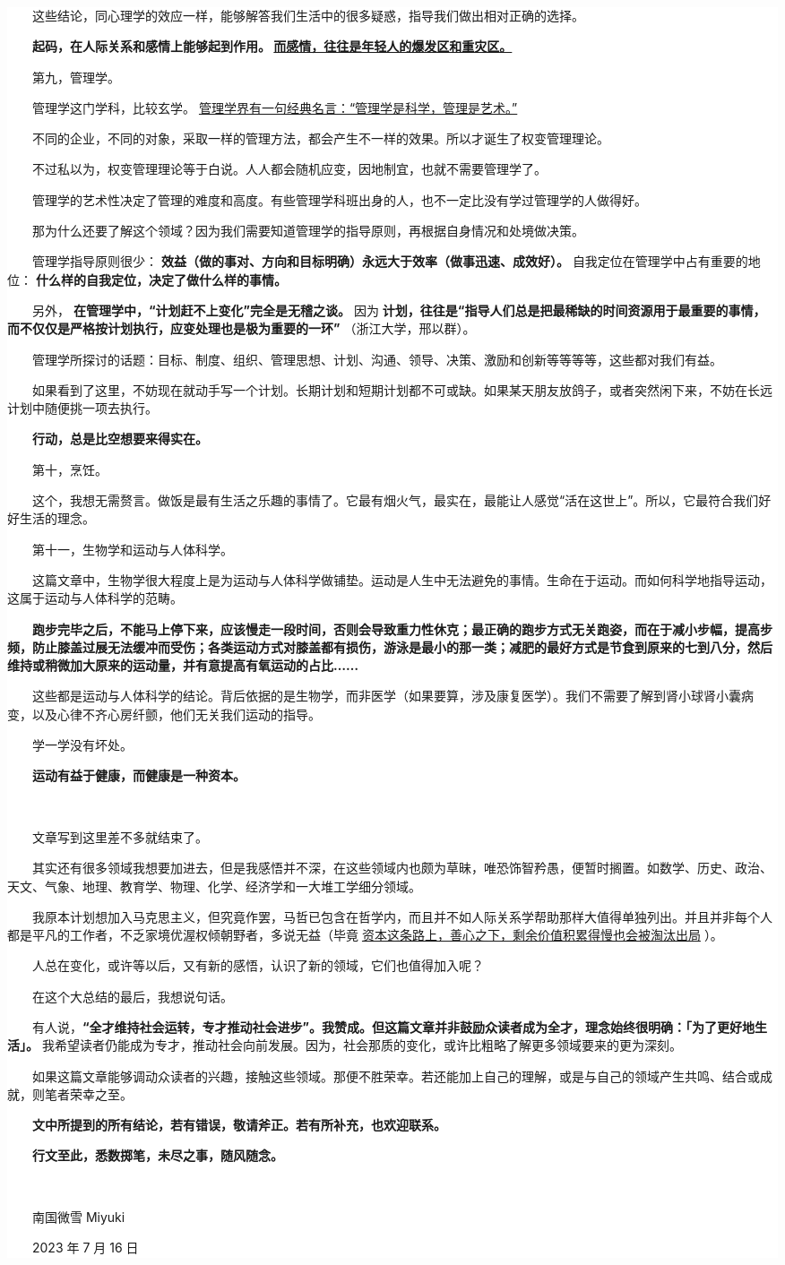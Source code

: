 　　这些结论，同心理学的效应一样，能够解答我们生活中的很多疑惑，指导我们做出相对正确的选择。

　　**起码，在人际关系和感情上能够起到作用。 <u>而感情，往往是年轻人的爆发区和重灾区。</u>**

　　第九，管理学。

　　管理学这门学科，比较玄学。 <u>管理学界有一句经典名言：“管理学是科学，管理是艺术。”</u>

　　不同的企业，不同的对象，采取一样的管理方法，都会产生不一样的效果。所以才诞生了权变管理理论。

　　不过私以为，权变管理理论等于白说。人人都会随机应变，因地制宜，也就不需要管理学了。

　　管理学的艺术性决定了管理的难度和高度。有些管理学科班出身的人，也不一定比没有学过管理学的人做得好。

　　那为什么还要了解这个领域？因为我们需要知道管理学的指导原则，再根据自身情况和处境做决策。

　　管理学指导原则很少： **效益（做的事对、方向和目标明确）永远大于效率（做事迅速、成效好）。** 自我定位在管理学中占有重要的地位： **什么样的自我定位，决定了做什么样的事情。**

　　另外， **在管理学中，“计划赶不上变化”完全是无稽之谈。** 因为 **计划，往往是“指导人们总是把最稀缺的时间资源用于最重要的事情，而不仅仅是严格按计划执行，应变处理也是极为重要的一环”** （浙江大学，邢以群）。

　　管理学所探讨的话题：目标、制度、组织、管理思想、计划、沟通、领导、决策、激励和创新等等等等，这些都对我们有益。

　　如果看到了这里，不妨现在就动手写一个计划。长期计划和短期计划都不可或缺。如果某天朋友放鸽子，或者突然闲下来，不妨在长远计划中随便挑一项去执行。

　　**行动，总是比空想要来得实在。**

　　第十，烹饪。

　　这个，我想无需赘言。做饭是最有生活之乐趣的事情了。它最有烟火气，最实在，最能让人感觉“活在这世上”。所以，它最符合我们好好生活的理念。

　　第十一，生物学和运动与人体科学。

　　这篇文章中，生物学很大程度上是为运动与人体科学做铺垫。运动是人生中无法避免的事情。生命在于运动。而如何科学地指导运动，这属于运动与人体科学的范畴。

　　**跑步完毕之后，不能马上停下来，应该慢走一段时间，否则会导致重力性休克；最正确的跑步方式无关跑姿，而在于减小步幅，提高步频，防止膝盖过展无法缓冲而受伤；各类运动方式对膝盖都有损伤，游泳是最小的那一类；减肥的最好方式是节食到原来的七到八分，然后维持或稍微加大原来的运动量，并有意提高有氧运动的占比……**

　　这些都是运动与人体科学的结论。背后依据的是生物学，而非医学（如果要算，涉及康复医学）。我们不需要了解到肾小球肾小囊病变，以及心律不齐心房纤颤，他们无关我们运动的指导。

　　学一学没有坏处。

　　**运动有益于健康，而健康是一种资本。**

<br />

　　文章写到这里差不多就结束了。

　　其实还有很多领域我想要加进去，但是我感悟并不深，在这些领域内也颇为草昧，唯恐饰智矜愚，便暂时搁置。如数学、历史、政治、天文、气象、地理、教育学、物理、化学、经济学和一大堆工学细分领域。

　　我原本计划想加入马克思主义，但究竟作罢，马哲已包含在哲学内，而且并不如人际关系学帮助那样大值得单独列出。并且并非每个人都是平凡的工作者，不乏家境优渥权倾朝野者，多说无益（毕竟 <u>资本这条路上，善心之下，剩余价值积累得慢也会被淘汰出局</u> ）。

　　人总在变化，或许等以后，又有新的感悟，认识了新的领域，它们也值得加入呢？

　　在这个大总结的最后，我想说句话。

　　有人说，**“全才维持社会运转，专才推动社会进步”。我赞成。但这篇文章并非鼓励众读者成为全才，理念始终很明确：「为了更好地生活」。** 我希望读者仍能成为专才，推动社会向前发展。因为，社会那质的变化，或许比粗略了解更多领域要来的更为深刻。

　　如果这篇文章能够调动众读者的兴趣，接触这些领域。那便不胜荣幸。若还能加上自己的理解，或是与自己的领域产生共鸣、结合或成就，则笔者荣幸之至。

　　**文中所提到的所有结论，若有错误，敬请斧正。若有所补充，也欢迎联系。**

　　**行文至此，悉数掷笔，未尽之事，随风随念。**

<br />

　　南国微雪 Miyuki

　　2023 年 7 月 16 日